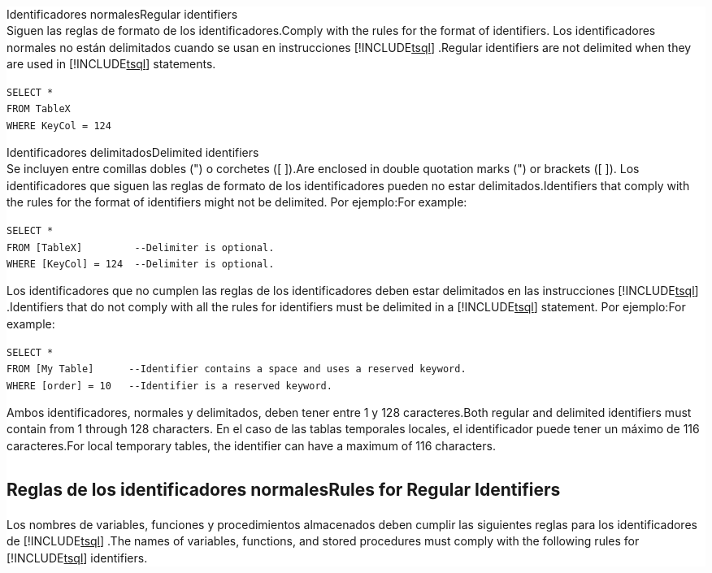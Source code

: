  <span data-ttu-id="1084b-119">Identificadores normales</span><span class="sxs-lookup"><span data-stu-id="1084b-119">Regular identifiers</span></span>  
 <span data-ttu-id="1084b-120">Siguen las reglas de formato de los identificadores.</span><span class="sxs-lookup"><span data-stu-id="1084b-120">Comply with the rules for the format of identifiers.</span></span> <span data-ttu-id="1084b-121">Los identificadores normales no están delimitados cuando se usan en instrucciones [!INCLUDE[tsql](../../includes/tsql-md.md)] .</span><span class="sxs-lookup"><span data-stu-id="1084b-121">Regular identifiers are not delimited when they are used in [!INCLUDE[tsql](../../includes/tsql-md.md)] statements.</span></span>  
  
```  
SELECT *  
FROM TableX  
WHERE KeyCol = 124  
```  
  
 <span data-ttu-id="1084b-122">Identificadores delimitados</span><span class="sxs-lookup"><span data-stu-id="1084b-122">Delimited identifiers</span></span>  
 <span data-ttu-id="1084b-123">Se incluyen entre comillas dobles (") o corchetes ([ ]).</span><span class="sxs-lookup"><span data-stu-id="1084b-123">Are enclosed in double quotation marks (") or brackets ([ ]).</span></span> <span data-ttu-id="1084b-124">Los identificadores que siguen las reglas de formato de los identificadores pueden no estar delimitados.</span><span class="sxs-lookup"><span data-stu-id="1084b-124">Identifiers that comply with the rules for the format of identifiers might not be delimited.</span></span> <span data-ttu-id="1084b-125">Por ejemplo:</span><span class="sxs-lookup"><span data-stu-id="1084b-125">For example:</span></span>  
  
```  
SELECT *  
FROM [TableX]         --Delimiter is optional.  
WHERE [KeyCol] = 124  --Delimiter is optional.  
```  
  
 <span data-ttu-id="1084b-126">Los identificadores que no cumplen las reglas de los identificadores deben estar delimitados en las instrucciones [!INCLUDE[tsql](../../includes/tsql-md.md)] .</span><span class="sxs-lookup"><span data-stu-id="1084b-126">Identifiers that do not comply with all the rules for identifiers must be delimited in a [!INCLUDE[tsql](../../includes/tsql-md.md)] statement.</span></span> <span data-ttu-id="1084b-127">Por ejemplo:</span><span class="sxs-lookup"><span data-stu-id="1084b-127">For example:</span></span>  
  
```  
SELECT *  
FROM [My Table]      --Identifier contains a space and uses a reserved keyword.  
WHERE [order] = 10   --Identifier is a reserved keyword.  
```  
  
 <span data-ttu-id="1084b-128">Ambos identificadores, normales y delimitados, deben tener entre 1 y 128 caracteres.</span><span class="sxs-lookup"><span data-stu-id="1084b-128">Both regular and delimited identifiers must contain from 1 through 128 characters.</span></span> <span data-ttu-id="1084b-129">En el caso de las tablas temporales locales, el identificador puede tener un máximo de 116 caracteres.</span><span class="sxs-lookup"><span data-stu-id="1084b-129">For local temporary tables, the identifier can have a maximum of 116 characters.</span></span>  
  
## <a name="rules-for-regular-identifiers"></a><span data-ttu-id="1084b-130">Reglas de los identificadores normales</span><span class="sxs-lookup"><span data-stu-id="1084b-130">Rules for Regular Identifiers</span></span>  
 <span data-ttu-id="1084b-131">Los nombres de variables, funciones y procedimientos almacenados deben cumplir las siguientes reglas para los identificadores de [!INCLUDE[tsql](../../includes/tsql-md.md)] .</span><span class="sxs-lookup"><span data-stu-id="1084b-131">The names of variables, functions, and stored procedures must comply with the following rules for [!INCLUDE[tsql](../../includes/tsql-md.md)] identifiers.</span></span>  
  
